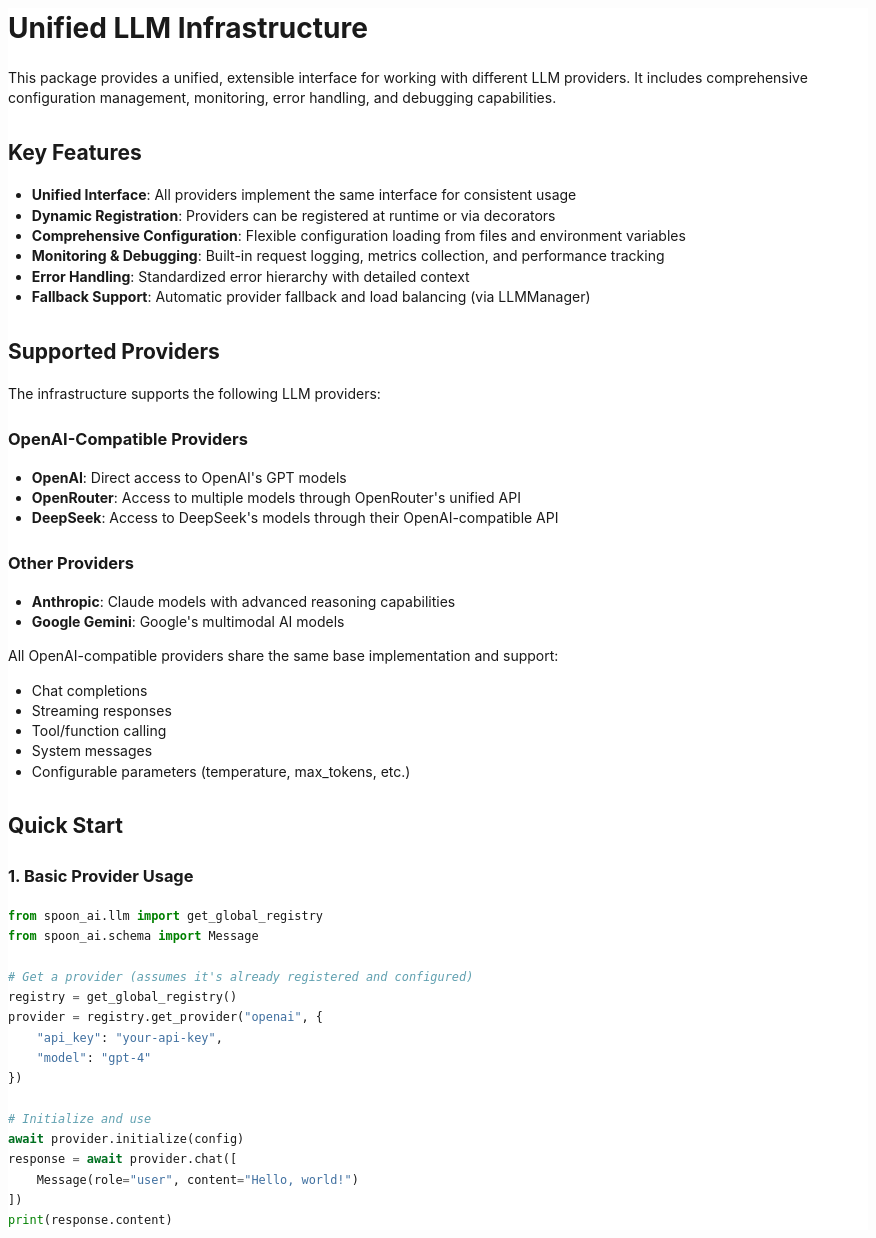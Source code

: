 # Unified LLM Infrastructure

This package provides a unified, extensible interface for working with different LLM providers. It includes comprehensive configuration management, monitoring, error handling, and debugging capabilities.

## Key Features

- **Unified Interface**: All providers implement the same interface for consistent usage
- **Dynamic Registration**: Providers can be registered at runtime or via decorators
- **Comprehensive Configuration**: Flexible configuration loading from files and environment variables
- **Monitoring & Debugging**: Built-in request logging, metrics collection, and performance tracking
- **Error Handling**: Standardized error hierarchy with detailed context
- **Fallback Support**: Automatic provider fallback and load balancing (via LLMManager)

## Supported Providers

The infrastructure supports the following LLM providers:

### OpenAI-Compatible Providers
- **OpenAI**: Direct access to OpenAI's GPT models
- **OpenRouter**: Access to multiple models through OpenRouter's unified API
- **DeepSeek**: Access to DeepSeek's models through their OpenAI-compatible API

### Other Providers
- **Anthropic**: Claude models with advanced reasoning capabilities
- **Google Gemini**: Google's multimodal AI models

All OpenAI-compatible providers share the same base implementation and support:
- Chat completions
- Streaming responses
- Tool/function calling
- System messages
- Configurable parameters (temperature, max_tokens, etc.)

## Quick Start

### 1. Basic Provider Usage

```python
from spoon_ai.llm import get_global_registry
from spoon_ai.schema import Message

# Get a provider (assumes it's already registered and configured)
registry = get_global_registry()
provider = registry.get_provider("openai", {
    "api_key": "your-api-key",
    "model": "gpt-4"
})

# Initialize and use
await provider.initialize(config)
response = await provider.chat([
    Message(role="user", content="Hello, world!")
])
print(response.content)
```
